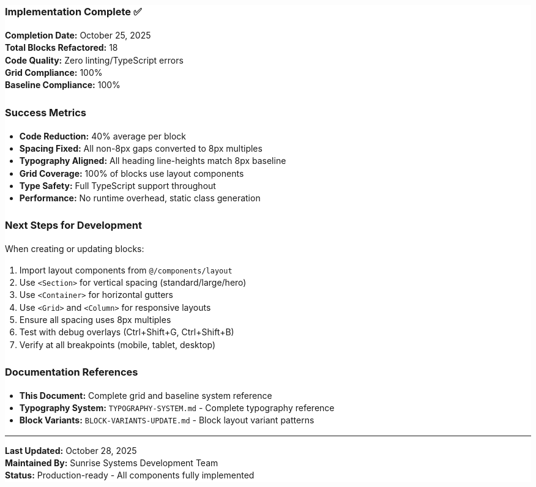 ### Implementation Complete ✅

**Completion Date:** October 25, 2025  
**Total Blocks Refactored:** 18  
**Code Quality:** Zero linting/TypeScript errors  
**Grid Compliance:** 100%  
**Baseline Compliance:** 100%  

### Success Metrics

- **Code Reduction:** 40% average per block
- **Spacing Fixed:** All non-8px gaps converted to 8px multiples  
- **Typography Aligned:** All heading line-heights match 8px baseline  
- **Grid Coverage:** 100% of blocks use layout components  
- **Type Safety:** Full TypeScript support throughout  
- **Performance:** No runtime overhead, static class generation  

### Next Steps for Development

When creating or updating blocks:
1. Import layout components from `@/components/layout`
2. Use `<Section>` for vertical spacing (standard/large/hero)
3. Use `<Container>` for horizontal gutters
4. Use `<Grid>` and `<Column>` for responsive layouts
5. Ensure all spacing uses 8px multiples
6. Test with debug overlays (Ctrl+Shift+G, Ctrl+Shift+B)
7. Verify at all breakpoints (mobile, tablet, desktop)

### Documentation References

- **This Document:** Complete grid and baseline system reference
- **Typography System:** `TYPOGRAPHY-SYSTEM.md` - Complete typography reference
- **Block Variants:** `BLOCK-VARIANTS-UPDATE.md` - Block layout variant patterns

---

**Last Updated:** October 28, 2025  
**Maintained By:** Sunrise Systems Development Team  
**Status:** Production-ready - All components fully implemented

